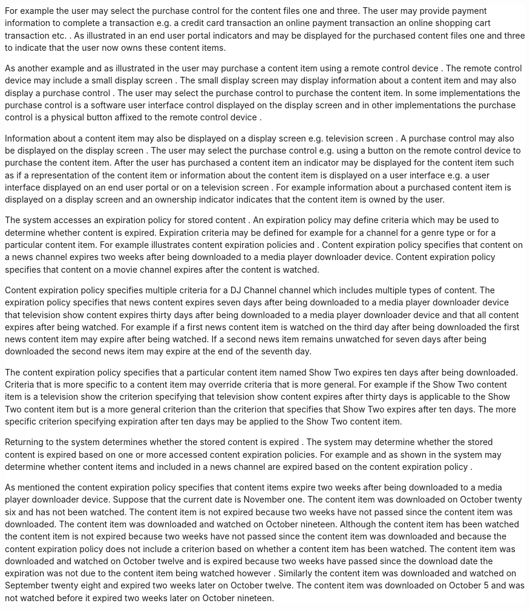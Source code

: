 For example the user may select the purchase control for the content files one and three. The user may provide payment information to complete a transaction e.g. a credit card transaction an online payment transaction an online shopping cart transaction etc. . As illustrated in an end user portal indicators and may be displayed for the purchased content files one and three to indicate that the user now owns these content items.

As another example and as illustrated in the user may purchase a content item using a remote control device . The remote control device may include a small display screen . The small display screen may display information about a content item and may also display a purchase control . The user may select the purchase control to purchase the content item. In some implementations the purchase control is a software user interface control displayed on the display screen and in other implementations the purchase control is a physical button affixed to the remote control device .

Information about a content item may also be displayed on a display screen e.g. television screen . A purchase control may also be displayed on the display screen . The user may select the purchase control e.g. using a button on the remote control device to purchase the content item. After the user has purchased a content item an indicator may be displayed for the content item such as if a representation of the content item or information about the content item is displayed on a user interface e.g. a user interface displayed on an end user portal or on a television screen . For example information about a purchased content item is displayed on a display screen and an ownership indicator indicates that the content item is owned by the user.

The system accesses an expiration policy for stored content . An expiration policy may define criteria which may be used to determine whether content is expired. Expiration criteria may be defined for example for a channel for a genre type or for a particular content item. For example illustrates content expiration policies and . Content expiration policy specifies that content on a news channel expires two weeks after being downloaded to a media player downloader device. Content expiration policy specifies that content on a movie channel expires after the content is watched.

Content expiration policy specifies multiple criteria for a DJ Channel channel which includes multiple types of content. The expiration policy specifies that news content expires seven days after being downloaded to a media player downloader device that television show content expires thirty days after being downloaded to a media player downloader device and that all content expires after being watched. For example if a first news content item is watched on the third day after being downloaded the first news content item may expire after being watched. If a second news item remains unwatched for seven days after being downloaded the second news item may expire at the end of the seventh day.

The content expiration policy specifies that a particular content item named Show Two expires ten days after being downloaded. Criteria that is more specific to a content item may override criteria that is more general. For example if the Show Two content item is a television show the criterion specifying that television show content expires after thirty days is applicable to the Show Two content item but is a more general criterion than the criterion that specifies that Show Two expires after ten days. The more specific criterion specifying expiration after ten days may be applied to the Show Two content item.

Returning to the system determines whether the stored content is expired . The system may determine whether the stored content is expired based on one or more accessed content expiration policies. For example and as shown in the system may determine whether content items and included in a news channel are expired based on the content expiration policy .

As mentioned the content expiration policy specifies that content items expire two weeks after being downloaded to a media player downloader device. Suppose that the current date is November one. The content item was downloaded on October twenty six and has not been watched. The content item is not expired because two weeks have not passed since the content item was downloaded. The content item was downloaded and watched on October nineteen. Although the content item has been watched the content item is not expired because two weeks have not passed since the content item was downloaded and because the content expiration policy does not include a criterion based on whether a content item has been watched. The content item was downloaded and watched on October twelve and is expired because two weeks have passed since the download date the expiration was not due to the content item being watched however . Similarly the content item was downloaded and watched on September twenty eight and expired two weeks later on October twelve. The content item was downloaded on October 5 and was not watched before it expired two weeks later on October nineteen.
